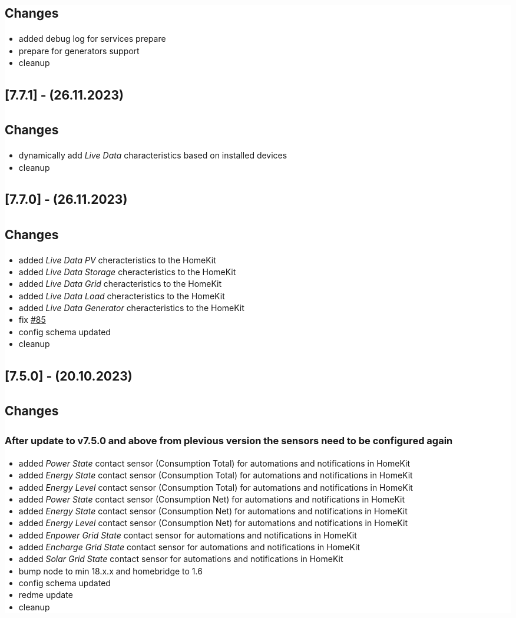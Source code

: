 ## Changes

- added debug log for services prepare
- prepare for generators support
- cleanup

## [7.7.1] - (26.11.2023)

## Changes

- dynamically add *Live Data* characteristics based on installed devices
- cleanup

## [7.7.0] - (26.11.2023)

## Changes

- added *Live Data PV* cheracteristics to the HomeKit
- added *Live Data Storage* cheracteristics to the HomeKit
- added *Live Data Grid* cheracteristics to the HomeKit
- added *Live Data Load* cheracteristics to the HomeKit
- added *Live Data Generator* cheracteristics to the HomeKit
- fix [#85](https://github.com/grzegorz914/homebridge-enphase-envoy/issues/85)
- config schema updated
- cleanup

## [7.5.0] - (20.10.2023)

## Changes

### After update to v7.5.0 and above from plevious version the sensors need to be configured again

- added *Power State* contact sensor (Consumption Total) for automations and notifications in HomeKit
- added *Energy State* contact sensor (Consumption Total) for automations and notifications in HomeKit
- added *Energy Level* contact sensor (Consumption Total) for automations and notifications in HomeKit
- added *Power State* contact sensor (Consumption Net) for automations and notifications in HomeKit
- added *Energy State* contact sensor (Consumption Net) for automations and notifications in HomeKit
- added *Energy Level* contact sensor (Consumption Net) for automations and notifications in HomeKit
- added *Enpower Grid State* contact sensor for automations and notifications in HomeKit
- added *Encharge Grid State* contact sensor for automations and notifications in HomeKit
- added *Solar Grid State* contact sensor for automations and notifications in HomeKit
- bump node to min 18.x.x and homebridge to 1.6
- config schema updated
- redme update
- cleanup
